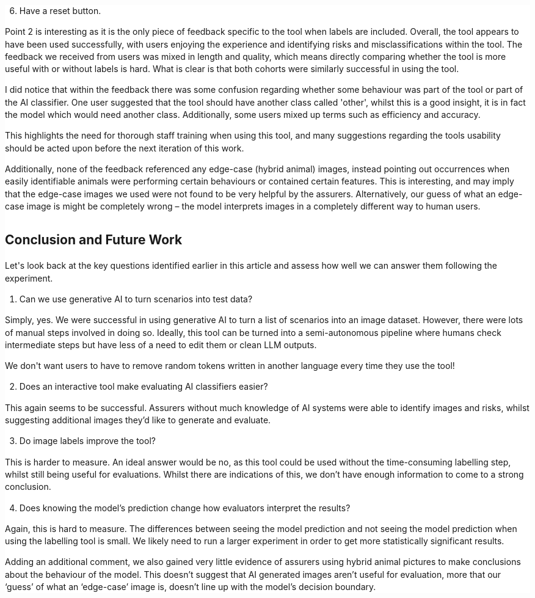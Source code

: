 6. Have a reset button.

Point 2 is interesting as it is the only piece of feedback specific to the tool when labels are included. 
Overall, the tool appears to have been used successfully, with users enjoying the experience and identifying risks and misclassifications within the tool. The feedback we received from users was mixed in length and quality, which means directly comparing whether the tool is more useful with or without labels is hard. What is clear is that both cohorts were similarly successful in using the tool.

I did notice that within the feedback there was some confusion regarding whether some behaviour was part of the tool or part of the AI classifier. One user suggested that the tool should have another class called 'other', whilst this is a good insight, it is in fact the model which would need another class. Additionally, some users mixed up terms such as efficiency and accuracy.

This highlights the need for thorough staff training when using this tool, and many suggestions regarding the tools usability should be acted upon before the next iteration of this work.

Additionally, none of the feedback referenced any edge-case (hybrid animal) images, instead pointing out occurrences when easily identifiable animals were performing certain behaviours or contained certain features. This is interesting, and may imply that the edge-case images we used were not found to be very helpful by the assurers. Alternatively, our guess of what an edge-case image is might be completely wrong – the model interprets images in a completely different way to human users.

## Conclusion and Future Work 

Let's look back at the key questions identified earlier in this article and assess how well we can answer them following the experiment.

1. Can we use generative AI to turn scenarios into test data?

Simply, yes. We were successful in using generative AI to turn a list of scenarios into an image dataset. However, there were lots of manual steps involved in doing so. Ideally, this tool can be turned into a semi-autonomous pipeline where humans check intermediate steps but have less of a need to edit them or clean LLM outputs. 

We don't want users to have to remove random tokens written in another language every time they use the tool!

2. Does an interactive tool make evaluating AI classifiers easier?

This again seems to be successful. Assurers without much knowledge of AI systems were able to identify images and risks, whilst suggesting additional images they’d like to generate and evaluate.

3. Do image labels improve the tool?

This is harder to measure. An ideal answer would be no, as this tool could be used without the time-consuming labelling step, whilst still being useful for evaluations. Whilst there are indications of this, we don’t have enough information to come to a strong conclusion.

4. Does knowing the model’s prediction change how evaluators interpret the results?

Again, this is hard to measure. The differences between seeing the model prediction and not seeing the model prediction when using the labelling tool is small. We likely need to run a larger experiment in order to get more statistically significant results.

Adding an additional comment, we also gained very little evidence of assurers using hybrid animal pictures to make conclusions about the behaviour of the model. This doesn’t suggest that AI generated images aren’t useful for evaluation, more that our ‘guess’ of what an ‘edge-case’ image is, doesn’t line up with the model’s decision boundary.
